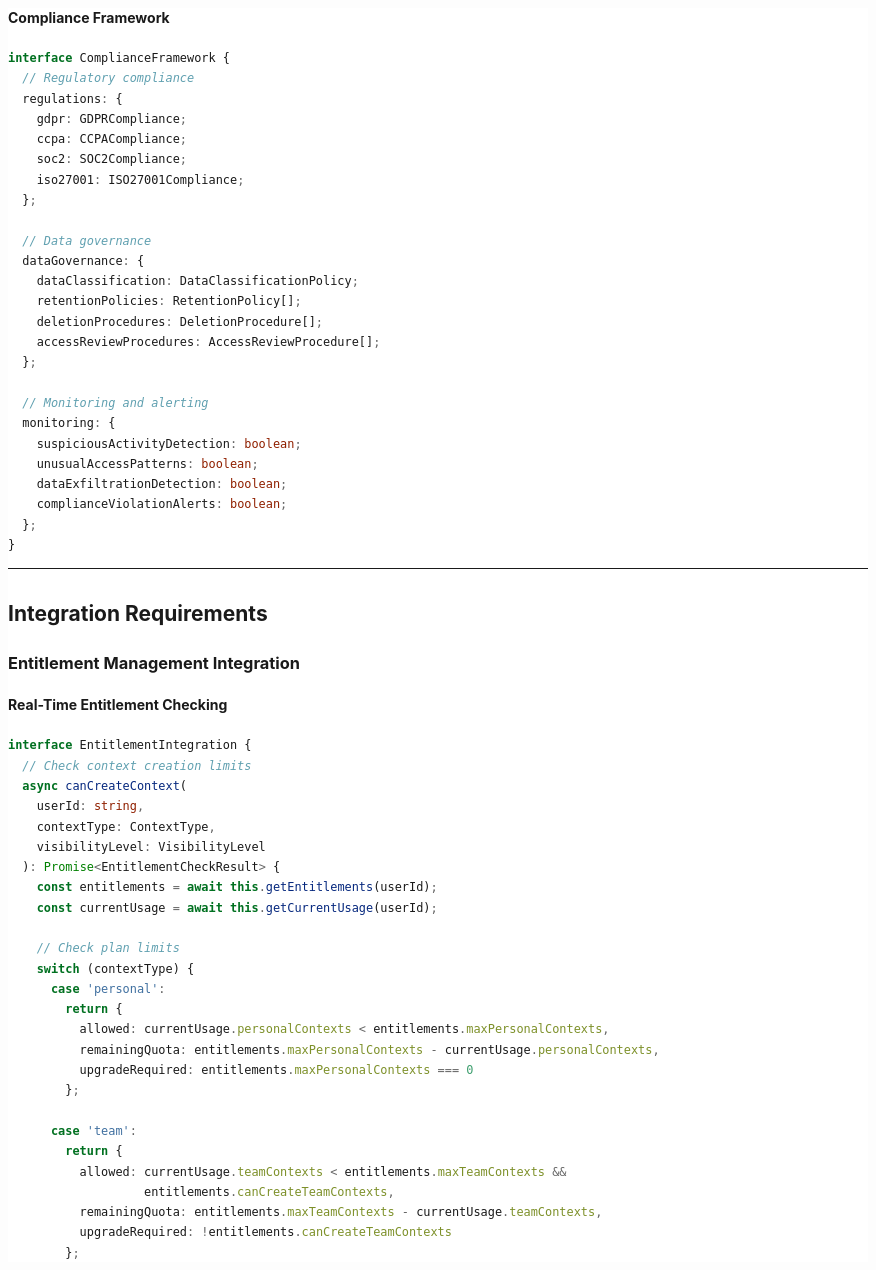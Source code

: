 #### Compliance Framework
```typescript
interface ComplianceFramework {
  // Regulatory compliance
  regulations: {
    gdpr: GDPRCompliance;
    ccpa: CCPACompliance;
    soc2: SOC2Compliance;
    iso27001: ISO27001Compliance;
  };
  
  // Data governance
  dataGovernance: {
    dataClassification: DataClassificationPolicy;
    retentionPolicies: RetentionPolicy[];
    deletionProcedures: DeletionProcedure[];
    accessReviewProcedures: AccessReviewProcedure[];
  };
  
  // Monitoring and alerting
  monitoring: {
    suspiciousActivityDetection: boolean;
    unusualAccessPatterns: boolean;
    dataExfiltrationDetection: boolean;
    complianceViolationAlerts: boolean;
  };
}
```

---

## Integration Requirements

### Entitlement Management Integration

#### Real-Time Entitlement Checking
```typescript
interface EntitlementIntegration {
  // Check context creation limits
  async canCreateContext(
    userId: string,
    contextType: ContextType,
    visibilityLevel: VisibilityLevel
  ): Promise<EntitlementCheckResult> {
    const entitlements = await this.getEntitlements(userId);
    const currentUsage = await this.getCurrentUsage(userId);
    
    // Check plan limits
    switch (contextType) {
      case 'personal':
        return {
          allowed: currentUsage.personalContexts < entitlements.maxPersonalContexts,
          remainingQuota: entitlements.maxPersonalContexts - currentUsage.personalContexts,
          upgradeRequired: entitlements.maxPersonalContexts === 0
        };
        
      case 'team':
        return {
          allowed: currentUsage.teamContexts < entitlements.maxTeamContexts &&
                   entitlements.canCreateTeamContexts,
          remainingQuota: entitlements.maxTeamContexts - currentUsage.teamContexts,
          upgradeRequired: !entitlements.canCreateTeamContexts
        };
```